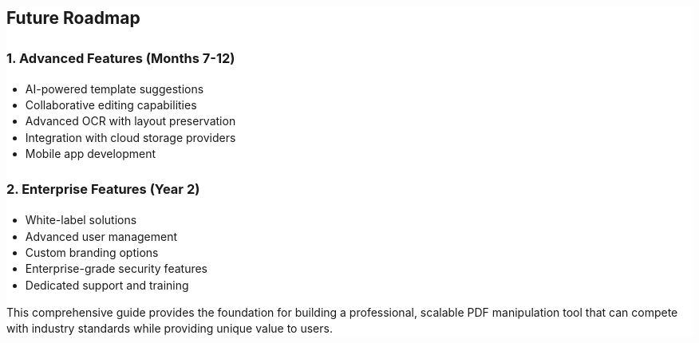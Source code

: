 ## Future Roadmap

### 1. Advanced Features (Months 7-12)
- AI-powered template suggestions
- Collaborative editing capabilities
- Advanced OCR with layout preservation
- Integration with cloud storage providers
- Mobile app development

### 2. Enterprise Features (Year 2)
- White-label solutions
- Advanced user management
- Custom branding options
- Enterprise-grade security features
- Dedicated support and training

This comprehensive guide provides the foundation for building a professional, scalable PDF manipulation tool that can compete with industry standards while providing unique value to users.